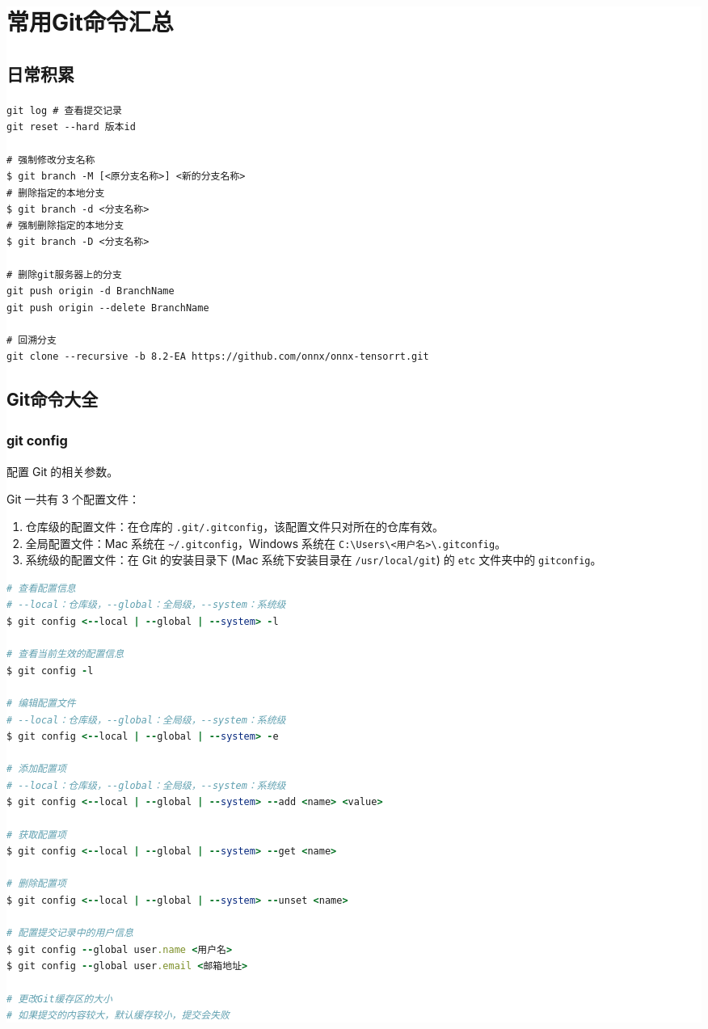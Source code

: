 
# 常用Git命令汇总

## 日常积累

```shell
git log # 查看提交记录
git reset --hard 版本id

# 强制修改分支名称
$ git branch -M [<原分支名称>] <新的分支名称>
# 删除指定的本地分支
$ git branch -d <分支名称>
# 强制删除指定的本地分支
$ git branch -D <分支名称>

# 删除git服务器上的分支
git push origin -d BranchName
git push origin --delete BranchName

# 回溯分支
git clone --recursive -b 8.2-EA https://github.com/onnx/onnx-tensorrt.git
```

## Git命令大全

### git config

配置 Git 的相关参数。

Git 一共有 3 个配置文件：

1. 仓库级的配置文件：在仓库的 `.git/.gitconfig`，该配置文件只对所在的仓库有效。
2. 全局配置文件：Mac 系统在 `~/.gitconfig`，Windows 系统在 `C:\Users\<用户名>\.gitconfig`。
3. 系统级的配置文件：在 Git 的安装目录下 (Mac 系统下安装目录在 `/usr/local/git`) 的 `etc` 文件夹中的 `gitconfig`。

```ruby
# 查看配置信息
# --local：仓库级，--global：全局级，--system：系统级
$ git config <--local | --global | --system> -l

# 查看当前生效的配置信息
$ git config -l

# 编辑配置文件
# --local：仓库级，--global：全局级，--system：系统级
$ git config <--local | --global | --system> -e

# 添加配置项
# --local：仓库级，--global：全局级，--system：系统级
$ git config <--local | --global | --system> --add <name> <value>

# 获取配置项
$ git config <--local | --global | --system> --get <name>

# 删除配置项
$ git config <--local | --global | --system> --unset <name>

# 配置提交记录中的用户信息
$ git config --global user.name <用户名>
$ git config --global user.email <邮箱地址>

# 更改Git缓存区的大小
# 如果提交的内容较大，默认缓存较小，提交会失败
```